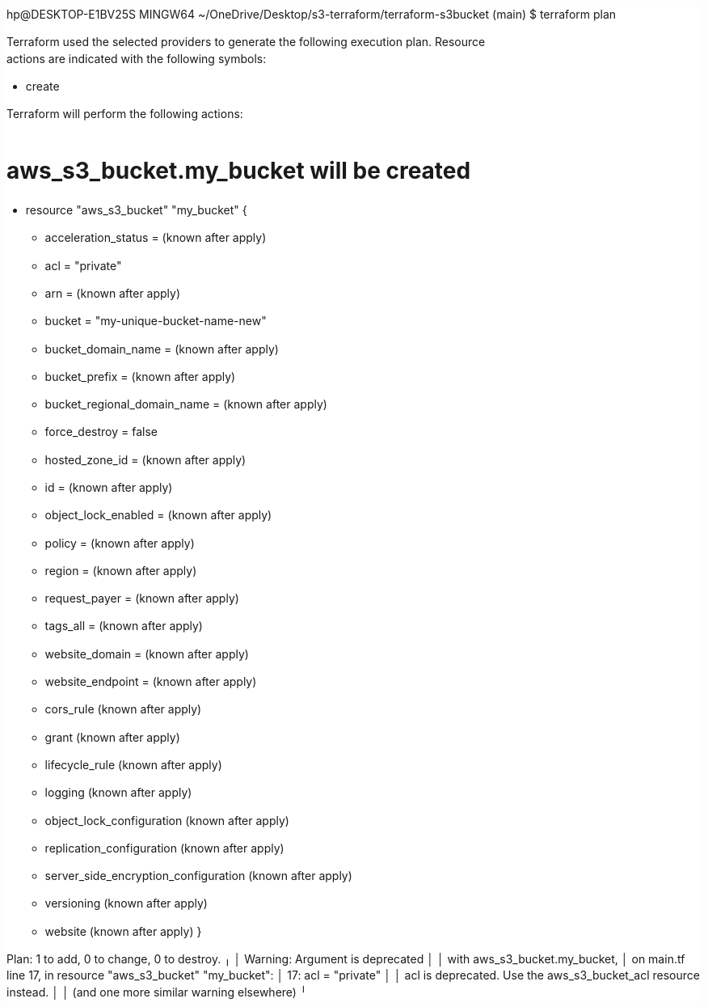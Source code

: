 
hp@DESKTOP-E1BV25S MINGW64 ~/OneDrive/Desktop/s3-terraform/terraform-s3bucket (main)
$ terraform plan

Terraform used the selected providers to generate the following execution plan. Resource      
actions are indicated with the following symbols:
  + create

Terraform will perform the following actions:

  # aws_s3_bucket.my_bucket will be created
  + resource "aws_s3_bucket" "my_bucket" {
      + acceleration_status         = (known after apply)
      + acl                         = "private"
      + arn                         = (known after apply)
      + bucket                      = "my-unique-bucket-name-new"
      + bucket_domain_name          = (known after apply)
      + bucket_prefix               = (known after apply)
      + bucket_regional_domain_name = (known after apply)
      + force_destroy               = false
      + hosted_zone_id              = (known after apply)
      + id                          = (known after apply)
      + object_lock_enabled         = (known after apply)
      + policy                      = (known after apply)
      + region                      = (known after apply)
      + request_payer               = (known after apply)
      + tags_all                    = (known after apply)
      + website_domain              = (known after apply)
      + website_endpoint            = (known after apply)

      + cors_rule (known after apply)

      + grant (known after apply)

      + lifecycle_rule (known after apply)

      + logging (known after apply)

      + object_lock_configuration (known after apply)

      + replication_configuration (known after apply)

      + server_side_encryption_configuration (known after apply)

      + versioning (known after apply)

      + website (known after apply)
    }

Plan: 1 to add, 0 to change, 0 to destroy.
╷
│ Warning: Argument is deprecated
│
│   with aws_s3_bucket.my_bucket,
│   on main.tf line 17, in resource "aws_s3_bucket" "my_bucket":
│   17:   acl    = "private"
│
│ acl is deprecated. Use the aws_s3_bucket_acl resource instead.
│
│ (and one more similar warning elsewhere)
╵
